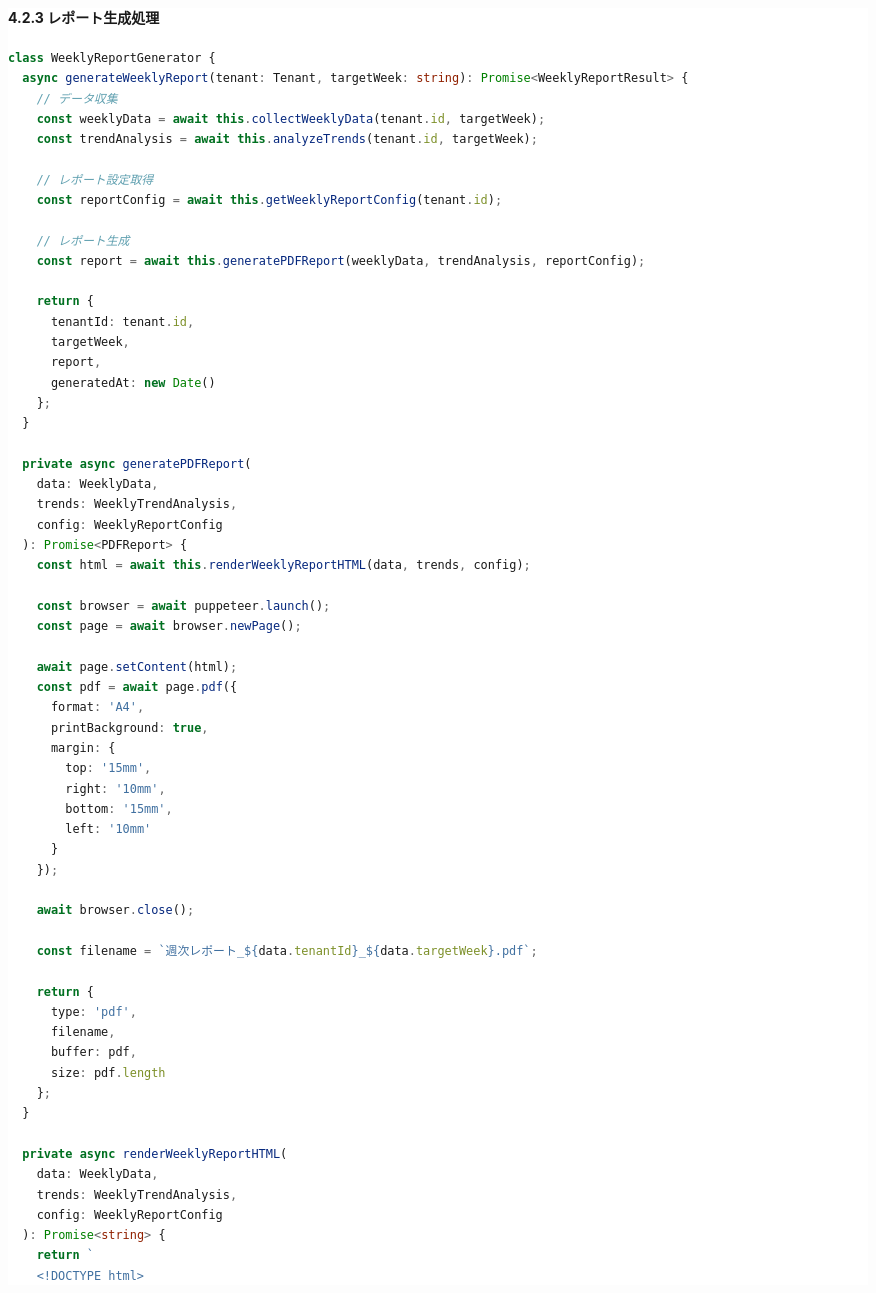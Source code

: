 #### 4.2.3 レポート生成処理
```typescript
class WeeklyReportGenerator {
  async generateWeeklyReport(tenant: Tenant, targetWeek: string): Promise<WeeklyReportResult> {
    // データ収集
    const weeklyData = await this.collectWeeklyData(tenant.id, targetWeek);
    const trendAnalysis = await this.analyzeTrends(tenant.id, targetWeek);
    
    // レポート設定取得
    const reportConfig = await this.getWeeklyReportConfig(tenant.id);
    
    // レポート生成
    const report = await this.generatePDFReport(weeklyData, trendAnalysis, reportConfig);
    
    return {
      tenantId: tenant.id,
      targetWeek,
      report,
      generatedAt: new Date()
    };
  }
  
  private async generatePDFReport(
    data: WeeklyData, 
    trends: WeeklyTrendAnalysis, 
    config: WeeklyReportConfig
  ): Promise<PDFReport> {
    const html = await this.renderWeeklyReportHTML(data, trends, config);
    
    const browser = await puppeteer.launch();
    const page = await browser.newPage();
    
    await page.setContent(html);
    const pdf = await page.pdf({
      format: 'A4',
      printBackground: true,
      margin: {
        top: '15mm',
        right: '10mm',
        bottom: '15mm',
        left: '10mm'
      }
    });
    
    await browser.close();
    
    const filename = `週次レポート_${data.tenantId}_${data.targetWeek}.pdf`;
    
    return {
      type: 'pdf',
      filename,
      buffer: pdf,
      size: pdf.length
    };
  }
  
  private async renderWeeklyReportHTML(
    data: WeeklyData, 
    trends: WeeklyTrendAnalysis, 
    config: WeeklyReportConfig
  ): Promise<string> {
    return `
    <!DOCTYPE html>
```